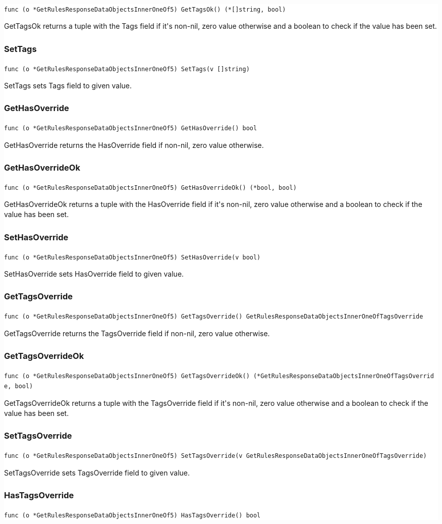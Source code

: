 `func (o *GetRulesResponseDataObjectsInnerOneOf5) GetTagsOk() (*[]string, bool)`

GetTagsOk returns a tuple with the Tags field if it's non-nil, zero value otherwise
and a boolean to check if the value has been set.

### SetTags

`func (o *GetRulesResponseDataObjectsInnerOneOf5) SetTags(v []string)`

SetTags sets Tags field to given value.


### GetHasOverride

`func (o *GetRulesResponseDataObjectsInnerOneOf5) GetHasOverride() bool`

GetHasOverride returns the HasOverride field if non-nil, zero value otherwise.

### GetHasOverrideOk

`func (o *GetRulesResponseDataObjectsInnerOneOf5) GetHasOverrideOk() (*bool, bool)`

GetHasOverrideOk returns a tuple with the HasOverride field if it's non-nil, zero value otherwise
and a boolean to check if the value has been set.

### SetHasOverride

`func (o *GetRulesResponseDataObjectsInnerOneOf5) SetHasOverride(v bool)`

SetHasOverride sets HasOverride field to given value.


### GetTagsOverride

`func (o *GetRulesResponseDataObjectsInnerOneOf5) GetTagsOverride() GetRulesResponseDataObjectsInnerOneOfTagsOverride`

GetTagsOverride returns the TagsOverride field if non-nil, zero value otherwise.

### GetTagsOverrideOk

`func (o *GetRulesResponseDataObjectsInnerOneOf5) GetTagsOverrideOk() (*GetRulesResponseDataObjectsInnerOneOfTagsOverride, bool)`

GetTagsOverrideOk returns a tuple with the TagsOverride field if it's non-nil, zero value otherwise
and a boolean to check if the value has been set.

### SetTagsOverride

`func (o *GetRulesResponseDataObjectsInnerOneOf5) SetTagsOverride(v GetRulesResponseDataObjectsInnerOneOfTagsOverride)`

SetTagsOverride sets TagsOverride field to given value.

### HasTagsOverride

`func (o *GetRulesResponseDataObjectsInnerOneOf5) HasTagsOverride() bool`
